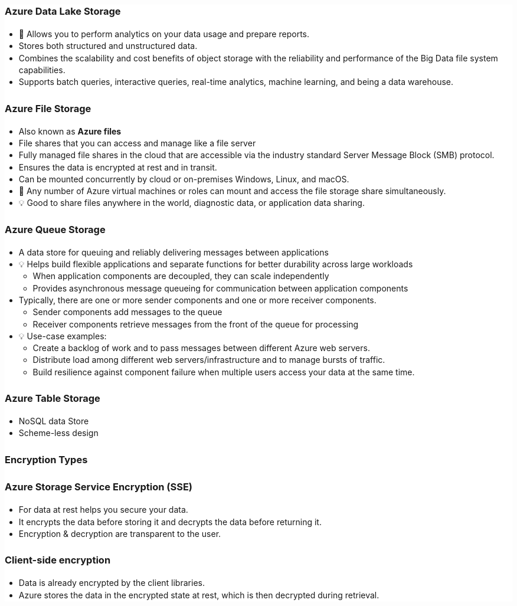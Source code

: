 ### Azure Data Lake Storage

- 📝 Allows you to perform analytics on your data usage and prepare reports.
- Stores both structured and unstructured data.
- Combines the scalability and cost benefits of object storage with the reliability and performance of the Big Data file system capabilities.
- Supports batch queries, interactive queries, real-time analytics, machine learning, and being a data warehouse.

### Azure File Storage

- Also known as **Azure files**
- File shares that you can access and manage like a file server
- Fully managed file shares in the cloud that are accessible via the industry standard Server Message Block (SMB) protocol.
- Ensures the data is encrypted at rest and in transit.
- Can be mounted concurrently by cloud or on-premises Windows, Linux, and macOS.
- 📝 Any number of Azure virtual machines or roles can mount and access the file storage share simultaneously.
- 💡 Good to share files anywhere in the world, diagnostic data, or application data sharing.

### Azure Queue Storage

- A data store for queuing and reliably delivering messages between applications
- 💡 Helps build flexible applications and separate functions for better durability across large workloads
    - When application components are decoupled, they can scale independently
    - Provides asynchronous message queueing for communication between application components
- Typically, there are one or more sender components and one or more receiver components.
    - Sender components add messages to the queue
    - Receiver components retrieve messages from the front of the queue for processing
- 💡 Use-case examples:
    - Create a backlog of work and to pass messages between different Azure web servers.
    - Distribute load among different web servers/infrastructure and to manage bursts of traffic.
    - Build resilience against component failure when multiple users access your data at the same time.

### Azure Table Storage

- NoSQL data Store
- Scheme-less design

### Encryption Types

### Azure Storage Service Encryption (SSE)

- For data at rest helps you secure your data.
- It encrypts the data before storing it and decrypts the data before returning it.
- Encryption & decryption are transparent to the user.

### Client-side encryption

- Data is already encrypted by the client libraries.
- Azure stores the data in the encrypted state at rest, which is then decrypted during retrieval.
